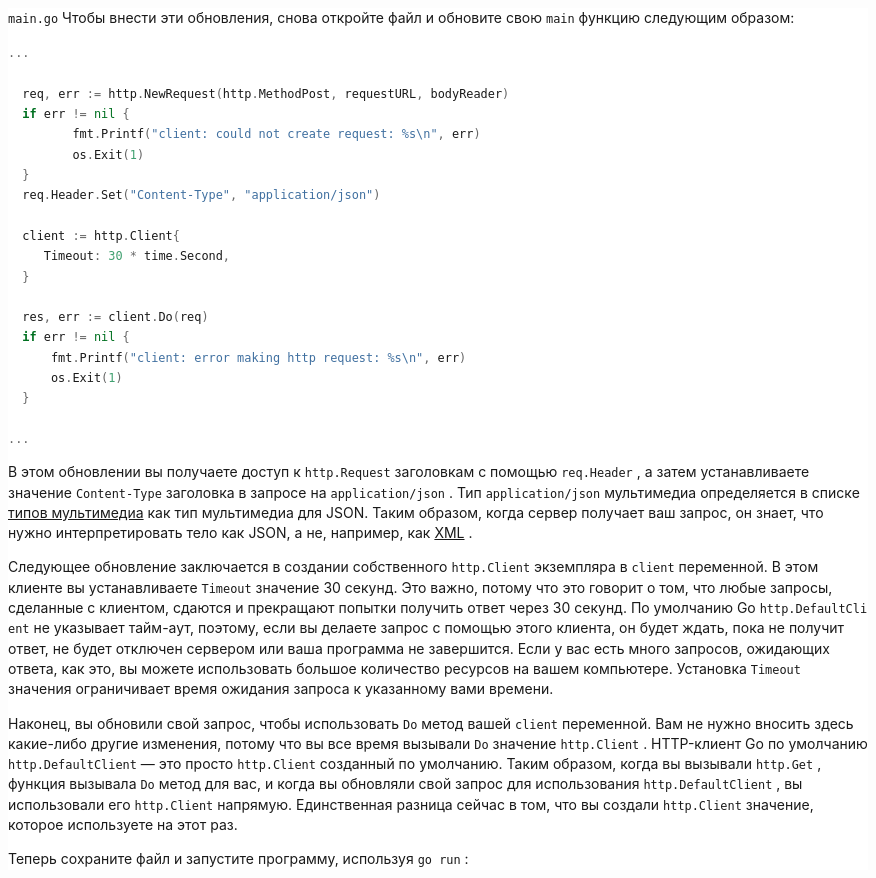 `main.go` Чтобы внести эти обновления, снова откройте файл и обновите свою `main` функцию следующим образом:


```go
...

  req, err := http.NewRequest(http.MethodPost, requestURL, bodyReader)
  if err != nil {
		 fmt.Printf("client: could not create request: %s\n", err)
		 os.Exit(1)
  }
  req.Header.Set("Content-Type", "application/json")

  client := http.Client{
	 Timeout: 30 * time.Second,
  }

  res, err := client.Do(req)
  if err != nil {
	  fmt.Printf("client: error making http request: %s\n", err)
	  os.Exit(1)
  }

...

```


В этом обновлении вы получаете доступ к `http.Request` заголовкам с помощью `req.Header` , а затем устанавливаете значение `Content-Type` заголовка в запросе на `application/json` . Тип `application/json` мультимедиа определяется в списке [типов мультимедиа](https://www.iana.org/assignments/media-types/media-types.xhtml) как тип мультимедиа для JSON. Таким образом, когда сервер получает ваш запрос, он знает, что нужно интерпретировать тело как JSON, а не, например, как [XML](https://en.wikipedia.org/wiki/XML) .

Следующее обновление заключается в создании собственного `http.Client` экземпляра в `client` переменной. В этом клиенте вы устанавливаете `Timeout` значение 30 секунд. Это важно, потому что это говорит о том, что любые запросы, сделанные с клиентом, сдаются и прекращают попытки получить ответ через 30 секунд. По умолчанию Go `http.DefaultClient` не указывает тайм-аут, поэтому, если вы делаете запрос с помощью этого клиента, он будет ждать, пока не получит ответ, не будет отключен сервером или ваша программа не завершится. Если у вас есть много запросов, ожидающих ответа, как это, вы можете использовать большое количество ресурсов на вашем компьютере. Установка `Timeout` значения ограничивает время ожидания запроса к указанному вами времени.

Наконец, вы обновили свой запрос, чтобы использовать `Do` метод вашей `client` переменной. Вам не нужно вносить здесь какие-либо другие изменения, потому что вы все время вызывали `Do` значение `http.Client` . HTTP-клиент Go по умолчанию `http.DefaultClient` — это просто `http.Client` созданный по умолчанию. Таким образом, когда вы вызывали `http.Get` , функция вызывала `Do` метод для вас, и когда вы обновляли свой запрос для использования `http.DefaultClient` , вы использовали его `http.Client` напрямую. Единственная разница сейчас в том, что вы создали `http.Client` значение, которое используете на этот раз.

Теперь сохраните файл и запустите программу, используя `go run` :
